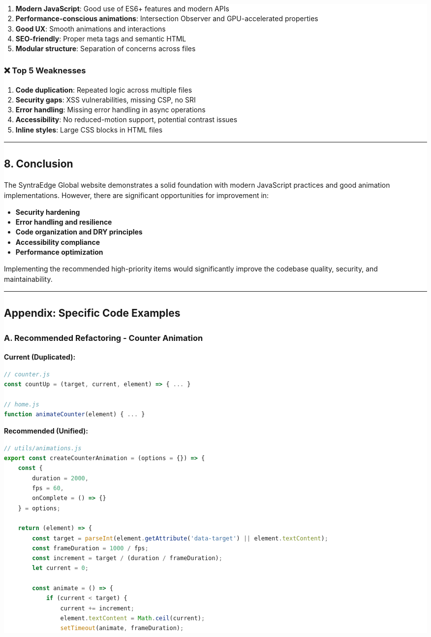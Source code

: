 1. **Modern JavaScript**: Good use of ES6+ features and modern APIs
2. **Performance-conscious animations**: Intersection Observer and GPU-accelerated properties
3. **Good UX**: Smooth animations and interactions
4. **SEO-friendly**: Proper meta tags and semantic HTML
5. **Modular structure**: Separation of concerns across files

### ❌ Top 5 Weaknesses

1. **Code duplication**: Repeated logic across multiple files
2. **Security gaps**: XSS vulnerabilities, missing CSP, no SRI
3. **Error handling**: Missing error handling in async operations
4. **Accessibility**: No reduced-motion support, potential contrast issues
5. **Inline styles**: Large CSS blocks in HTML files

---

## 8. Conclusion

The SyntraEdge Global website demonstrates a solid foundation with modern JavaScript practices and good animation implementations. However, there are significant opportunities for improvement in:

- **Security hardening**
- **Error handling and resilience**
- **Code organization and DRY principles**
- **Accessibility compliance**
- **Performance optimization**

Implementing the recommended high-priority items would significantly improve the codebase quality, security, and maintainability.

---

## Appendix: Specific Code Examples

### A. Recommended Refactoring - Counter Animation

**Current (Duplicated):**
```javascript
// counter.js
const countUp = (target, current, element) => { ... }

// home.js
function animateCounter(element) { ... }
```

**Recommended (Unified):**
```javascript
// utils/animations.js
export const createCounterAnimation = (options = {}) => {
    const {
        duration = 2000,
        fps = 60,
        onComplete = () => {}
    } = options;

    return (element) => {
        const target = parseInt(element.getAttribute('data-target') || element.textContent);
        const frameDuration = 1000 / fps;
        const increment = target / (duration / frameDuration);
        let current = 0;

        const animate = () => {
            if (current < target) {
                current += increment;
                element.textContent = Math.ceil(current);
                setTimeout(animate, frameDuration);
```